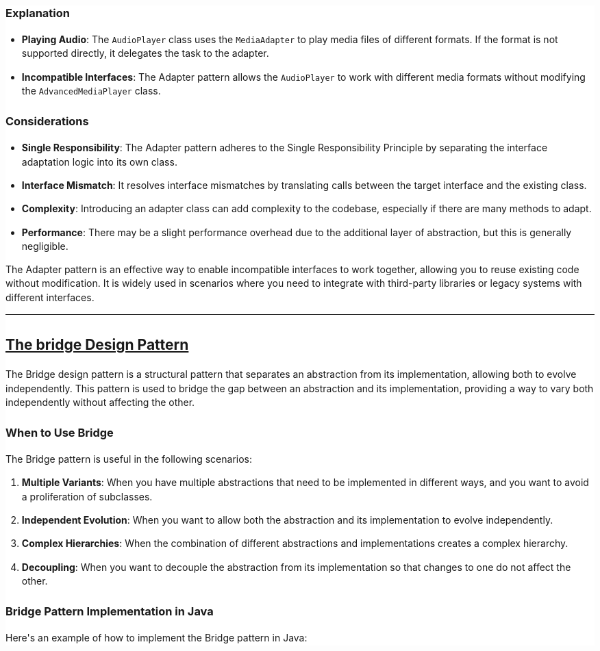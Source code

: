 ### Explanation

- **Playing Audio**: The `AudioPlayer` class uses the `MediaAdapter` to play media files of different formats. If the format is not supported directly, it delegates the task to the adapter.

- **Incompatible Interfaces**: The Adapter pattern allows the `AudioPlayer` to work with different media formats without modifying the `AdvancedMediaPlayer` class.

### Considerations

- **Single Responsibility**: The Adapter pattern adheres to the Single Responsibility Principle by separating the interface adaptation logic into its own class.

- **Interface Mismatch**: It resolves interface mismatches by translating calls between the target interface and the existing class.

- **Complexity**: Introducing an adapter class can add complexity to the codebase, especially if there are many methods to adapt.

- **Performance**: There may be a slight performance overhead due to the additional layer of abstraction, but this is generally negligible.

The Adapter pattern is an effective way to enable incompatible interfaces to work together, allowing you to reuse existing code without modification. It is widely used in scenarios where you need to integrate with third-party libraries or legacy systems with different interfaces.

-----------------------------------------------------------------------------------

## <a href="bridgeDesignPattern">The bridge Design Pattern</a>

The Bridge design pattern is a structural pattern that separates an abstraction from its implementation, allowing both to evolve independently. This pattern is used to bridge the gap between an abstraction and its implementation, providing a way to vary both independently without affecting the other.

### When to Use Bridge

The Bridge pattern is useful in the following scenarios:

1. **Multiple Variants**: When you have multiple abstractions that need to be implemented in different ways, and you want to avoid a proliferation of subclasses.

2. **Independent Evolution**: When you want to allow both the abstraction and its implementation to evolve independently.

3. **Complex Hierarchies**: When the combination of different abstractions and implementations creates a complex hierarchy.

4. **Decoupling**: When you want to decouple the abstraction from its implementation so that changes to one do not affect the other.

### Bridge Pattern Implementation in Java

Here's an example of how to implement the Bridge pattern in Java:
